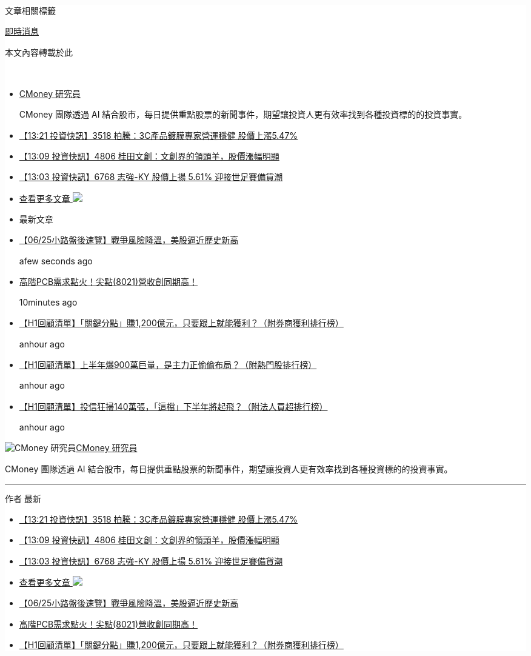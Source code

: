 文章相關標籤

[即時消息](/tag/%E5%8D%B3%E6%99%82%E6%B6%88%E6%81%AF "前往「即時消息」標籤頁")

本文內容轉載於此

![]()

* [CMoney 研究員](/cmoneyairesearcher)

  CMoney 團隊透過 AI 結合股市，每日提供重點股票的新聞事件，期望讓投資人更有效率找到各種投資標的的投資事實。
* [【13:21 投資快訊】3518 柏騰：3C產品鍍膜專家營運穩健 股價上漲5.47%](/article/cmoneyairesearcher-3d2985d0-5184-11f0-875c-13c8fac13f89)
* [【13:09 投資快訊】4806 桂田文創：文創界的領頭羊，股價漲幅明顯](/article/cmoneyairesearcher-91757900-5182-11f0-adb2-7beb7e4a5c87)
* [【13:03 投資快訊】6768 志強-KY 股價上揚 5.61% 迎接世足賽備貨潮](/article/cmoneyairesearcher-ba020bcb-5181-11f0-97ed-682a5aba7e6b)
* [查看更多文章 ![](/_ipx/s_16x16/images/icon/arrow-chevron-right-info.png)](/cmoneyairesearcher "前往「CMoney 研究員」作者頁")

* 最新文章
* [【06/25小路盤後速覽】戰爭風險降溫，美股逼近歷史新高](/article/lewis-f75c87d4-5196-11f0-af06-55f9671523c9)

  afew seconds ago
* [高階PCB需求點火！尖點(8021)營收創同期高！](/article/cmoney-fff8dd92-5153-11f0-9d97-c094ede0d3e6)

  10minutes ago
* [【H1回顧清單】「關鍵分點」賺1,200億元，只要跟上就能獲利？（附券商獲利排行榜）](/article/cmoney-0e82684b-50e0-11f0-8893-12935d8944b8)

  anhour ago
* [【H1回顧清單】上半年爆900萬巨量，是主力正偷偷布局？（附熱門股排行榜）](/article/cmoney-c680963c-50a8-11f0-a677-b29953975455)

  anhour ago
* [【H1回顧清單】投信狂掃140萬張，「這檔」下半年將起飛？（附法人買超排行榜）](/article/cmoney-612b5035-4ff5-11f0-8afb-77b0afb7477c)

  anhour ago

![](/_ipx/s_32x32/images/avatar/author-default.png "CMoney 研究員")[CMoney 研究員](/cmoneyairesearcher)

CMoney 團隊透過 AI 結合股市，每日提供重點股票的新聞事件，期望讓投資人更有效率找到各種投資標的的投資事實。

---

作者 最新

* [【13:21 投資快訊】3518 柏騰：3C產品鍍膜專家營運穩健 股價上漲5.47%](/article/cmoneyairesearcher-3d2985d0-5184-11f0-875c-13c8fac13f89)
* [【13:09 投資快訊】4806 桂田文創：文創界的領頭羊，股價漲幅明顯](/article/cmoneyairesearcher-91757900-5182-11f0-adb2-7beb7e4a5c87)
* [【13:03 投資快訊】6768 志強-KY 股價上揚 5.61% 迎接世足賽備貨潮](/article/cmoneyairesearcher-ba020bcb-5181-11f0-97ed-682a5aba7e6b)
* [查看更多文章 ![](/_ipx/s_16x16/images/icon/arrow-chevron-right-info.png)](/cmoneyairesearcher "前往「CMoney 研究員」作者頁")

* [【06/25小路盤後速覽】戰爭風險降溫，美股逼近歷史新高](/article/lewis-f75c87d4-5196-11f0-af06-55f9671523c9)
* [高階PCB需求點火！尖點(8021)營收創同期高！](/article/cmoney-fff8dd92-5153-11f0-9d97-c094ede0d3e6)
* [【H1回顧清單】「關鍵分點」賺1,200億元，只要跟上就能獲利？（附券商獲利排行榜）](/article/cmoney-0e82684b-50e0-11f0-8893-12935d8944b8)
